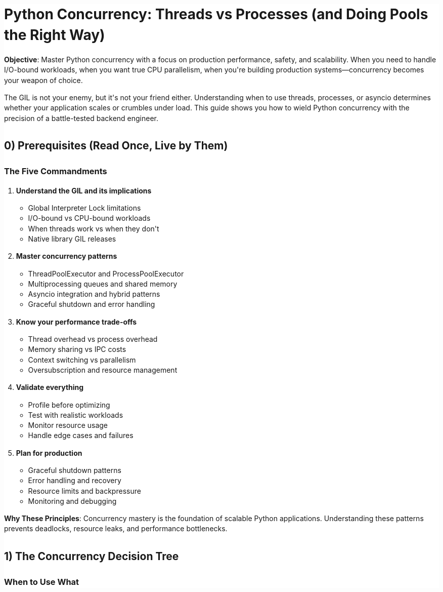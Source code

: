 # Python Concurrency: Threads vs Processes (and Doing Pools the Right Way)

**Objective**: Master Python concurrency with a focus on production performance, safety, and scalability. When you need to handle I/O-bound workloads, when you want true CPU parallelism, when you're building production systems—concurrency becomes your weapon of choice.

The GIL is not your enemy, but it's not your friend either. Understanding when to use threads, processes, or asyncio determines whether your application scales or crumbles under load. This guide shows you how to wield Python concurrency with the precision of a battle-tested backend engineer.

## 0) Prerequisites (Read Once, Live by Them)

### The Five Commandments

1. **Understand the GIL and its implications**
   - Global Interpreter Lock limitations
   - I/O-bound vs CPU-bound workloads
   - When threads work vs when they don't
   - Native library GIL releases

2. **Master concurrency patterns**
   - ThreadPoolExecutor and ProcessPoolExecutor
   - Multiprocessing queues and shared memory
   - Asyncio integration and hybrid patterns
   - Graceful shutdown and error handling

3. **Know your performance trade-offs**
   - Thread overhead vs process overhead
   - Memory sharing vs IPC costs
   - Context switching vs parallelism
   - Oversubscription and resource management

4. **Validate everything**
   - Profile before optimizing
   - Test with realistic workloads
   - Monitor resource usage
   - Handle edge cases and failures

5. **Plan for production**
   - Graceful shutdown patterns
   - Error handling and recovery
   - Resource limits and backpressure
   - Monitoring and debugging

**Why These Principles**: Concurrency mastery is the foundation of scalable Python applications. Understanding these patterns prevents deadlocks, resource leaks, and performance bottlenecks.

## 1) The Concurrency Decision Tree

### When to Use What
